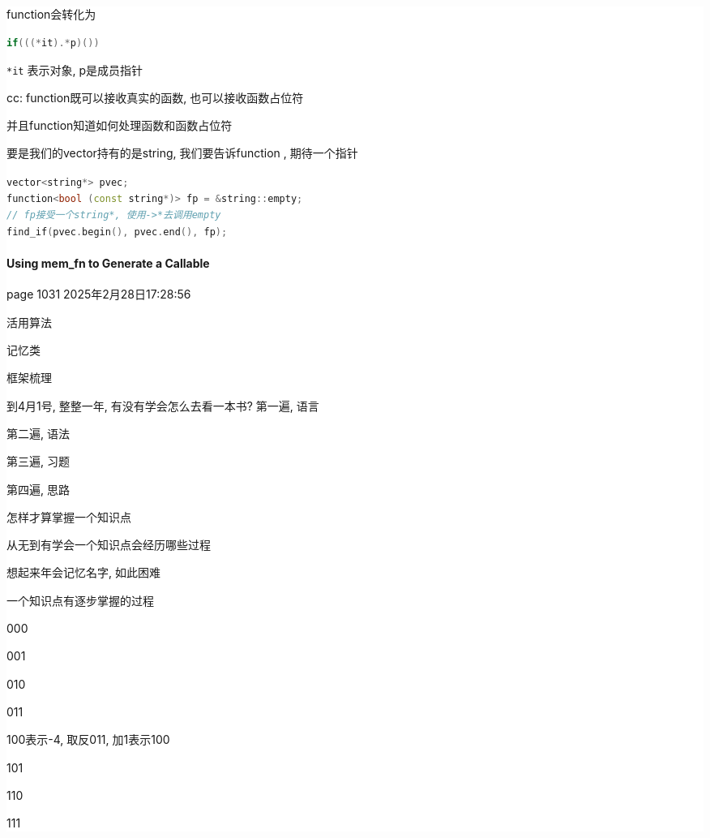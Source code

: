function会转化为

```c++ 
if(((*it).*p)())
```

`*it` 表示对象, p是成员指针

cc: function既可以接收真实的函数, 也可以接收函数占位符

并且function知道如何处理函数和函数占位符

要是我们的vector持有的是string, 我们要告诉function , 期待一个指针

```c++ 
vector<string*> pvec;
function<bool (const string*)> fp = &string::empty;
// fp接受一个string*, 使用->*去调用empty
find_if(pvec.begin(), pvec.end(), fp);
```



#### Using mem_fn to Generate a Callable

page 1031 2025年2月28日17:28:56

活用算法

记忆类

框架梳理

到4月1号, 整整一年, 有没有学会怎么去看一本书?
第一遍, 语言

第二遍, 语法

第三遍, 习题

第四遍, 思路

怎样才算掌握一个知识点

从无到有学会一个知识点会经历哪些过程

想起来年会记忆名字, 如此困难

一个知识点有逐步掌握的过程

000

001

010

011

100表示-4, 取反011, 加1表示100

101

110

111
